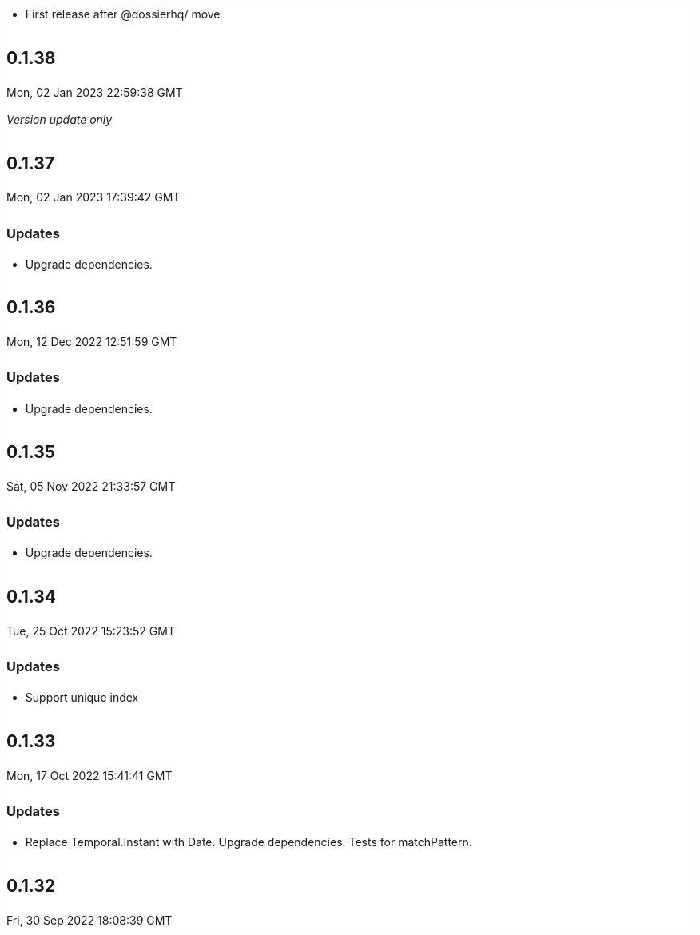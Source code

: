 - First release after @dossierhq/ move

## 0.1.38

Mon, 02 Jan 2023 22:59:38 GMT

_Version update only_

## 0.1.37

Mon, 02 Jan 2023 17:39:42 GMT

### Updates

- Upgrade dependencies.

## 0.1.36

Mon, 12 Dec 2022 12:51:59 GMT

### Updates

- Upgrade dependencies.

## 0.1.35

Sat, 05 Nov 2022 21:33:57 GMT

### Updates

- Upgrade dependencies.

## 0.1.34

Tue, 25 Oct 2022 15:23:52 GMT

### Updates

- Support unique index

## 0.1.33

Mon, 17 Oct 2022 15:41:41 GMT

### Updates

- Replace Temporal.Instant with Date. Upgrade dependencies. Tests for matchPattern.

## 0.1.32

Fri, 30 Sep 2022 18:08:39 GMT
